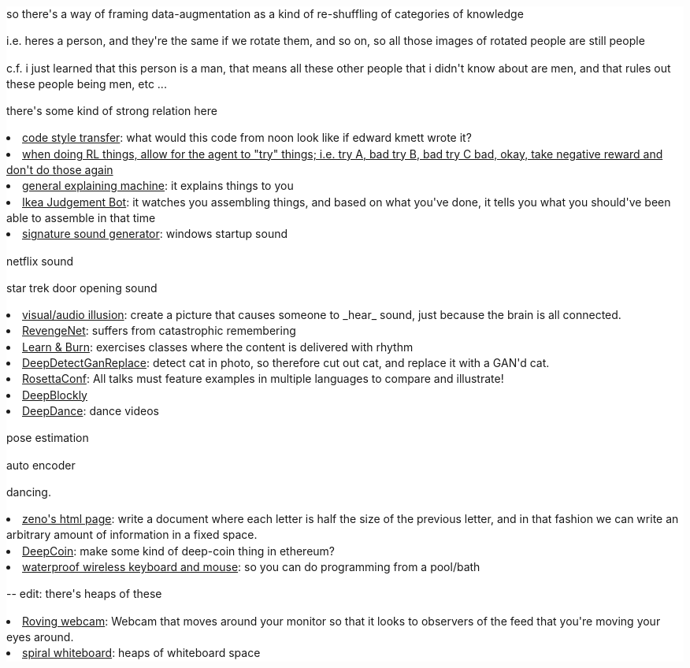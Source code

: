 so there's a way of framing data-augmentation as a kind of re-shuffling of categories of knowledge

i.e. heres a person, and they're the same if we rotate them, and so on, so all those images of rotated people are still people

c.f. i just learned that this person is a man, that means all these other people that i didn't know about are men, and that rules out these people being men, etc ...

there's some kind of strong relation here</li>
<li><a href='https://github.com/silky/ideas/issues/260'>code style transfer</a>: what would this code from noon look like if edward kmett wrote it?</li>
<li><a href='https://github.com/silky/ideas/issues/259'>when doing RL things, allow for the agent to "try" things; i.e. try A, bad try B, bad try C bad, okay, take negative reward and don't do those again</a></li>
<li><a href='https://github.com/silky/ideas/issues/258'>general explaining machine</a>: it explains things to you</li>
<li><a href='https://github.com/silky/ideas/issues/257'>Ikea Judgement Bot</a>: it watches you assembling things, and based on what you've done, it tells you what you should've been able to assemble in that time
</li>
<li><a href='https://github.com/silky/ideas/issues/256'>signature sound generator</a>: windows startup sound

netflix sound

star trek door opening sound</li>
<li><a href='https://github.com/silky/ideas/issues/255'>visual/audio illusion</a>: create a picture that causes someone to _hear_ sound, just because the brain is all connected.</li>
<li><a href='https://github.com/silky/ideas/issues/254'>RevengeNet</a>: suffers from catastrophic remembering</li>
<li><a href='https://github.com/silky/ideas/issues/253'>Learn & Burn</a>: exercises classes where the content is delivered with rhythm</li>
<li><a href='https://github.com/silky/ideas/issues/252'>DeepDetectGanReplace</a>: detect cat in photo, so therefore cut out cat, and replace it with a GAN'd cat.</li>
<li><a href='https://github.com/silky/ideas/issues/251'>RosettaConf</a>: All talks must feature examples in multiple languages to compare and illustrate!</li>
<li><a href='https://github.com/silky/ideas/issues/250'>DeepBlockly</a></li>
<li><a href='https://github.com/silky/ideas/issues/249'>DeepDance</a>: dance videos

pose estimation

auto encoder

dancing.</li>
<li><a href='https://github.com/silky/ideas/issues/248'>zeno's html page</a>: write a document where each letter is half the size of the previous letter, and in that fashion we can write an arbitrary amount of information in a fixed space.</li>
<li><a href='https://github.com/silky/ideas/issues/247'>DeepCoin</a>: make some kind of deep-coin thing in ethereum?</li>
<li><a href='https://github.com/silky/ideas/issues/246'>waterproof wireless keyboard and mouse</a>: so you can do programming from a pool/bath

-- edit: there's heaps of these</li>
<li><a href='https://github.com/silky/ideas/issues/245'>Roving webcam</a>: Webcam that moves around your monitor so that it looks to observers of the feed that you're moving your eyes around.</li>
<li><a href='https://github.com/silky/ideas/issues/244'>spiral whiteboard</a>: heaps of whiteboard space
